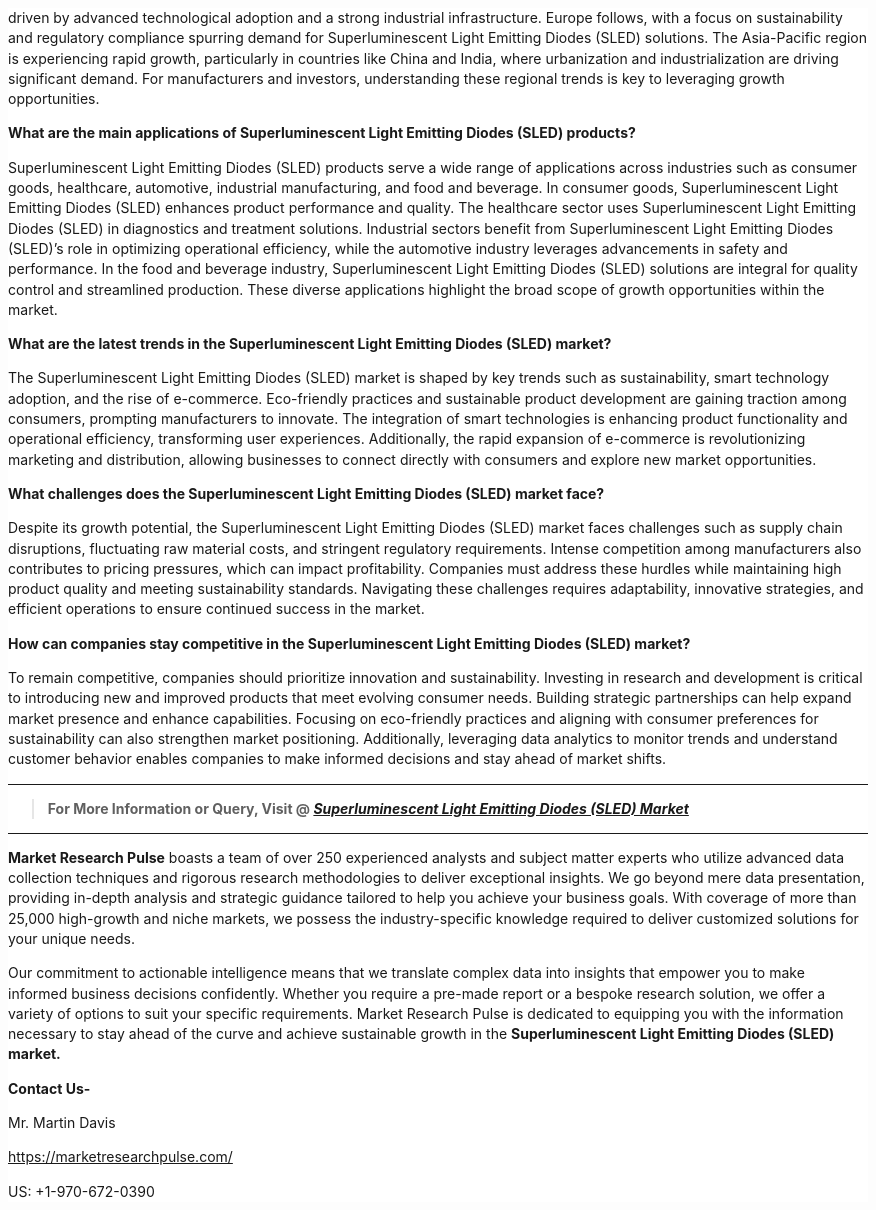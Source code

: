 driven by advanced technological adoption and a strong industrial infrastructure. Europe follows, with a focus on sustainability and regulatory compliance spurring demand for Superluminescent Light Emitting Diodes (SLED) solutions. The Asia-Pacific region is experiencing rapid growth, particularly in countries like China and India, where urbanization and industrialization are driving significant demand. For manufacturers and investors, understanding these regional trends is key to leveraging growth opportunities.</p><p><strong>What are the main applications of Superluminescent Light Emitting Diodes (SLED) products?</strong></p><p>Superluminescent Light Emitting Diodes (SLED) products serve a wide range of applications across industries such as consumer goods, healthcare, automotive, industrial manufacturing, and food and beverage. In consumer goods, Superluminescent Light Emitting Diodes (SLED) enhances product performance and quality. The healthcare sector uses Superluminescent Light Emitting Diodes (SLED) in diagnostics and treatment solutions. Industrial sectors benefit from Superluminescent Light Emitting Diodes (SLED)&rsquo;s role in optimizing operational efficiency, while the automotive industry leverages advancements in safety and performance. In the food and beverage industry, Superluminescent Light Emitting Diodes (SLED) solutions are integral for quality control and streamlined production. These diverse applications highlight the broad scope of growth opportunities within the market.</p><p><strong>What are the latest trends in the Superluminescent Light Emitting Diodes (SLED) market?</strong></p><p>The Superluminescent Light Emitting Diodes (SLED) market is shaped by key trends such as sustainability, smart technology adoption, and the rise of e-commerce. Eco-friendly practices and sustainable product development are gaining traction among consumers, prompting manufacturers to innovate. The integration of smart technologies is enhancing product functionality and operational efficiency, transforming user experiences. Additionally, the rapid expansion of e-commerce is revolutionizing marketing and distribution, allowing businesses to connect directly with consumers and explore new market opportunities.</p><p><strong>What challenges does the Superluminescent Light Emitting Diodes (SLED) market face?</strong></p><p>Despite its growth potential, the Superluminescent Light Emitting Diodes (SLED) market faces challenges such as supply chain disruptions, fluctuating raw material costs, and stringent regulatory requirements. Intense competition among manufacturers also contributes to pricing pressures, which can impact profitability. Companies must address these hurdles while maintaining high product quality and meeting sustainability standards. Navigating these challenges requires adaptability, innovative strategies, and efficient operations to ensure continued success in the market.</p><p><strong>How can companies stay competitive in the Superluminescent Light Emitting Diodes (SLED) market?</strong></p><p>To remain competitive, companies should prioritize innovation and sustainability. Investing in research and development is critical to introducing new and improved products that meet evolving consumer needs. Building strategic partnerships can help expand market presence and enhance capabilities. Focusing on eco-friendly practices and aligning with consumer preferences for sustainability can also strengthen market positioning. Additionally, leveraging data analytics to monitor trends and understand customer behavior enables companies to make informed decisions and stay ahead of market shifts.</p><hr /><blockquote><p><strong>For More Information or Query, Visit @&nbsp;<em><a href="https://marketresearchpulse.com/report/9522/superluminescent-light-emitting-diodes-sled-market?utm_source=Linkedin&utm_medium=023">Superluminescent Light Emitting Diodes (SLED) Market</a></em></strong></p></blockquote><hr /><p><strong>Market Research Pulse</strong> boasts a team of over 250 experienced analysts and subject matter experts who utilize advanced data collection techniques and rigorous research methodologies to deliver exceptional insights. We go beyond mere data presentation, providing in-depth analysis and strategic guidance tailored to help you achieve your business goals. With coverage of more than 25,000 high-growth and niche markets, we possess the industry-specific knowledge required to deliver customized solutions for your unique needs.</p><p>Our commitment to actionable intelligence means that we translate complex data into insights that empower you to make informed business decisions confidently. Whether you require a pre-made report or a bespoke research solution, we offer a variety of options to suit your specific requirements. Market Research Pulse is dedicated to equipping you with the information necessary to stay ahead of the curve and achieve sustainable growth in the <strong>Superluminescent Light Emitting Diodes (SLED) market.</strong></p><p><strong>Contact Us-</strong></p><p>Mr. Martin Davis</p><p>https://marketresearchpulse.com/</p><p>US: +1-970-672-0390</p>
